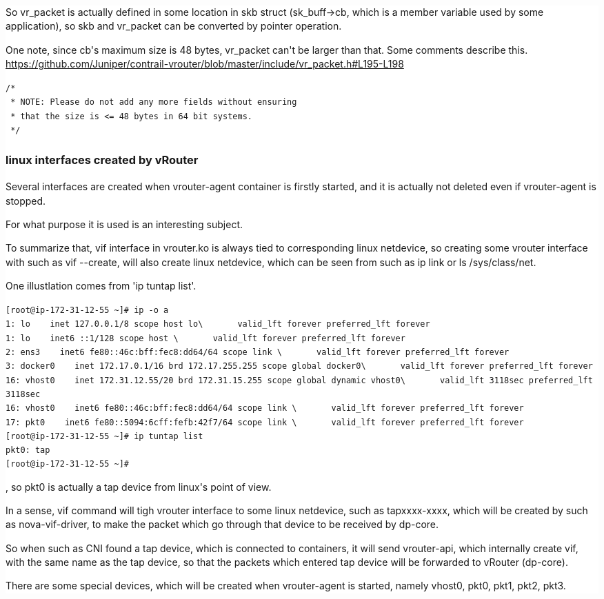 So vr_packet is actually defined in some location in skb struct (sk_buff->cb, which is a member variable used by some application), so skb and vr_packet can be converted by pointer operation.


One note, since cb's maximum size is 48 bytes, vr_packet can't be larger than that. Some comments describe this.
https://github.com/Juniper/contrail-vrouter/blob/master/include/vr_packet.h#L195-L198
```
/*
 * NOTE: Please do not add any more fields without ensuring
 * that the size is <= 48 bytes in 64 bit systems.
 */
```

### linux interfaces created by vRouter

Several interfaces are created when vrouter-agent container is firstly started, and it is actually not deleted even if vrouter-agent is stopped.

For what purpose it is used is an interesting subject.

To summarize that, vif interface in vrouter.ko is always tied to corresponding linux netdevice,
so creating some vrouter interface with such as vif --create, will also create linux netdevice, which can be seen from such as ip link or ls /sys/class/net.

One illustlation comes from 'ip tuntap list'.
```
[root@ip-172-31-12-55 ~]# ip -o a
1: lo    inet 127.0.0.1/8 scope host lo\       valid_lft forever preferred_lft forever
1: lo    inet6 ::1/128 scope host \       valid_lft forever preferred_lft forever
2: ens3    inet6 fe80::46c:bff:fec8:dd64/64 scope link \       valid_lft forever preferred_lft forever
3: docker0    inet 172.17.0.1/16 brd 172.17.255.255 scope global docker0\       valid_lft forever preferred_lft forever
16: vhost0    inet 172.31.12.55/20 brd 172.31.15.255 scope global dynamic vhost0\       valid_lft 3118sec preferred_lft 3118sec
16: vhost0    inet6 fe80::46c:bff:fec8:dd64/64 scope link \       valid_lft forever preferred_lft forever
17: pkt0    inet6 fe80::5094:6cff:fefb:42f7/64 scope link \       valid_lft forever preferred_lft forever
[root@ip-172-31-12-55 ~]# ip tuntap list
pkt0: tap
[root@ip-172-31-12-55 ~]#
```
, so pkt0 is actually a tap device from linux's point of view.

In a sense, vif command will tigh vrouter interface to some linux netdevice, such as tapxxxx-xxxx, which will be created by such as nova-vif-driver, to make the packet which go through that device to be received by dp-core.

So when such as CNI found a tap device, which is connected to containers, it will send vrouter-api, which internally create vif, with the same name as the tap device, so that the packets which entered tap device will be forwarded to vRouter (dp-core).


There are some special devices, which will be created when vrouter-agent is started, namely vhost0, pkt0, pkt1, pkt2, pkt3.
